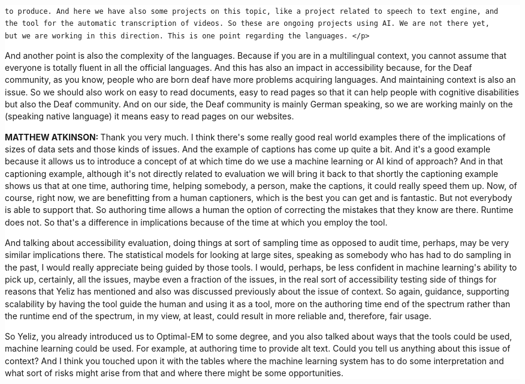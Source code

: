     to produce. And here we have also some projects on this topic, like a project related to speech to text engine, and
    the tool for the automatic transcription of videos. So these are ongoing projects using AI. We are not there yet,
    but we are working in this direction. This is one point regarding the languages. </p>
  <p>And another point is also the complexity of the languages. Because if you are in a multilingual context, you cannot
    assume that everyone is totally fluent in all the official languages. And this has also an impact in accessibility
    because, for the Deaf community, as you know, people who are born deaf have more problems acquiring languages. And
    maintaining context is also an issue. So we should also work on easy to read documents, easy to read pages so that
    it can help people with cognitive disabilities but also the Deaf community. And on our side, the Deaf community is
    mainly German speaking, so we are working mainly on the (speaking native language) it means easy to read pages on
    our websites. </p>
  <p><strong>MATTHEW ATKINSON: </strong>Thank you very much. I think there's some really good real world examples there
    of the
    implications of sizes of data sets and those kinds of issues. And the example of captions has come up quite a bit.
    And it's a good example because it allows us to introduce a concept of at which time do we use a machine learning or
    AI kind of approach? And in that captioning example, although it's not directly related to evaluation we will bring
    it back to that shortly the captioning example shows us that at one time, authoring time, helping somebody, a
    person, make the captions, it could really speed them up. Now, of course, right now, we are benefitting from a human
    captioners, which is the best you can get and is fantastic. But not everybody is able to support that. So authoring
    time allows a human the option of correcting the mistakes that they know are there. Runtime does not. So that's a
    difference in implications because of the time at which you employ the tool. </p>
  <p>
    And talking about accessibility evaluation, doing things at sort of sampling time as opposed to audit time, perhaps,
    may be very similar implications there. The statistical models for looking at large sites, speaking as somebody who
    has had to do sampling in the past, I would really appreciate being guided by those tools. I would, perhaps, be less
    confident in machine learning's ability to pick up, certainly, all the issues, maybe even a fraction of the issues,
    in the real sort of accessibility testing side of things for reasons that Yeliz has mentioned and also was discussed
    previously about the issue of context.
    So again, guidance, supporting scalability by having the tool guide the human and using it as a tool, more on the
    authoring time end of the spectrum rather than the runtime end of the spectrum, in my view, at least, could result
    in more reliable and, therefore, fair usage.
  </p>
  <p>So Yeliz, you already introduced us to Optimal-EM to some degree, and you also talked about ways that the tools
    could be used, machine learning could be used. For example, at authoring time to provide alt text. Could you tell us
    anything about this issue of context? And I think you touched upon it with the tables where the machine learning
    system has to do some interpretation and what sort of risks might arise from that and where there might be some
    opportunities. </p>
  <p>
